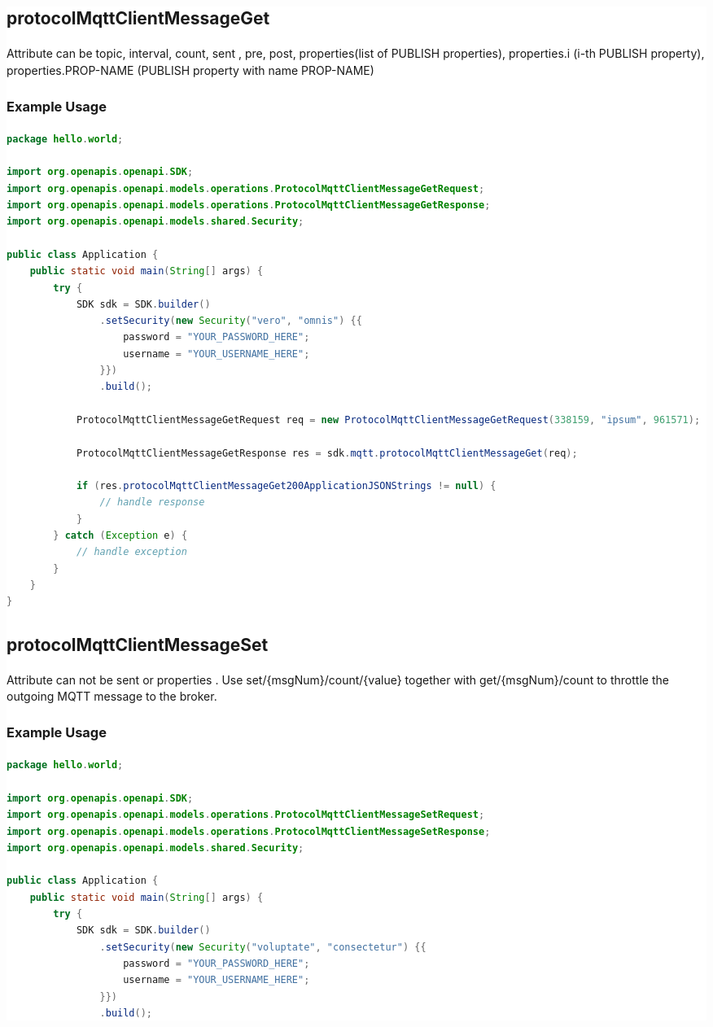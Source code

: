 ## protocolMqttClientMessageGet

Attribute can be topic, interval, count, sent , pre, post, properties(list of PUBLISH properties), properties.i (i-th PUBLISH property), properties.PROP-NAME (PUBLISH property with name PROP-NAME)

### Example Usage

```java
package hello.world;

import org.openapis.openapi.SDK;
import org.openapis.openapi.models.operations.ProtocolMqttClientMessageGetRequest;
import org.openapis.openapi.models.operations.ProtocolMqttClientMessageGetResponse;
import org.openapis.openapi.models.shared.Security;

public class Application {
    public static void main(String[] args) {
        try {
            SDK sdk = SDK.builder()
                .setSecurity(new Security("vero", "omnis") {{
                    password = "YOUR_PASSWORD_HERE";
                    username = "YOUR_USERNAME_HERE";
                }})
                .build();

            ProtocolMqttClientMessageGetRequest req = new ProtocolMqttClientMessageGetRequest(338159, "ipsum", 961571);            

            ProtocolMqttClientMessageGetResponse res = sdk.mqtt.protocolMqttClientMessageGet(req);

            if (res.protocolMqttClientMessageGet200ApplicationJSONStrings != null) {
                // handle response
            }
        } catch (Exception e) {
            // handle exception
        }
    }
}
```

## protocolMqttClientMessageSet

Attribute can not be sent or properties . Use set/{msgNum}/count/{value} together with get/{msgNum}/count to throttle the outgoing MQTT message to the broker.

### Example Usage

```java
package hello.world;

import org.openapis.openapi.SDK;
import org.openapis.openapi.models.operations.ProtocolMqttClientMessageSetRequest;
import org.openapis.openapi.models.operations.ProtocolMqttClientMessageSetResponse;
import org.openapis.openapi.models.shared.Security;

public class Application {
    public static void main(String[] args) {
        try {
            SDK sdk = SDK.builder()
                .setSecurity(new Security("voluptate", "consectetur") {{
                    password = "YOUR_PASSWORD_HERE";
                    username = "YOUR_USERNAME_HERE";
                }})
                .build();
```